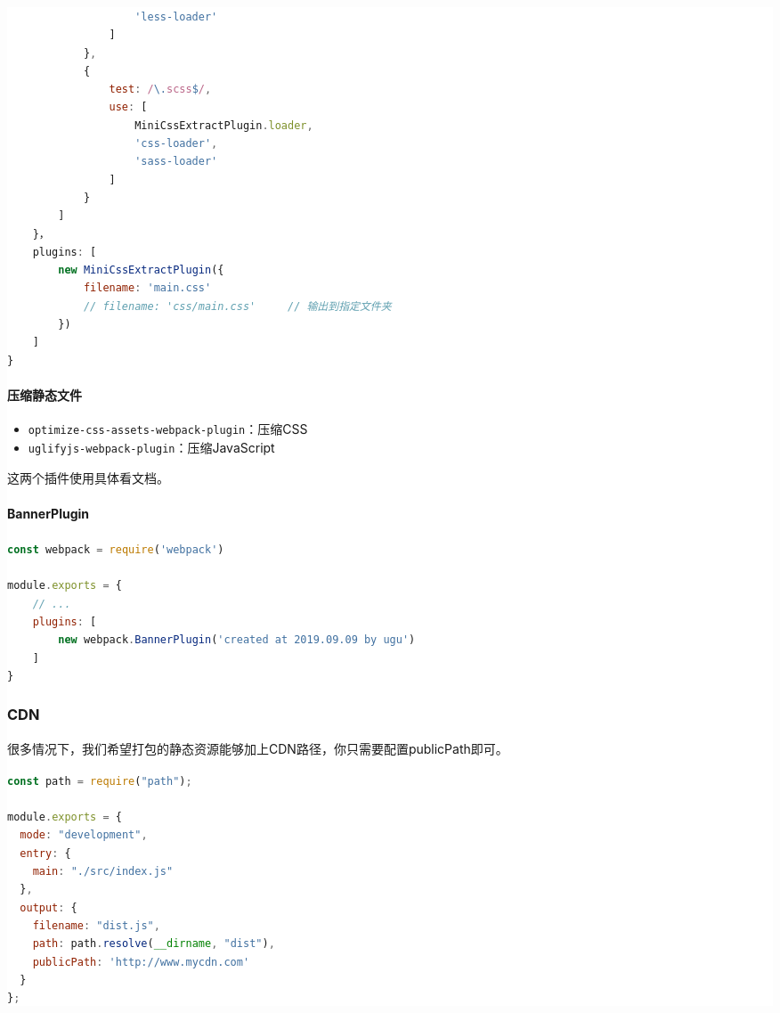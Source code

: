 ```js
                    'less-loader'
                ]
            },
            {
                test: /\.scss$/,
                use: [
                    MiniCssExtractPlugin.loader,
                    'css-loader',
                    'sass-loader'
                ]
            }
        ]
    }，
    plugins: [
    	new MiniCssExtractPlugin({
    		filename: 'main.css'
    		// filename: 'css/main.css'		// 输出到指定文件夹
		})
    ]
}
```

#### 压缩静态文件

* `optimize-css-assets-webpack-plugin`：压缩CSS
* ` uglifyjs-webpack-plugin `：压缩JavaScript

这两个插件使用具体看文档。

#### BannerPlugin

```js
const webpack = require('webpack')

module.exports = {
    // ...
    plugins: [
    	new webpack.BannerPlugin('created at 2019.09.09 by ugu')
    ]
}
```

### CDN

很多情况下，我们希望打包的静态资源能够加上CDN路径，你只需要配置publicPath即可。

```js
const path = require("path");

module.exports = {
  mode: "development",
  entry: {
    main: "./src/index.js"
  },
  output: {
    filename: "dist.js",						
    path: path.resolve(__dirname, "dist"),
    publicPath: 'http://www.mycdn.com'
  }
};
```
